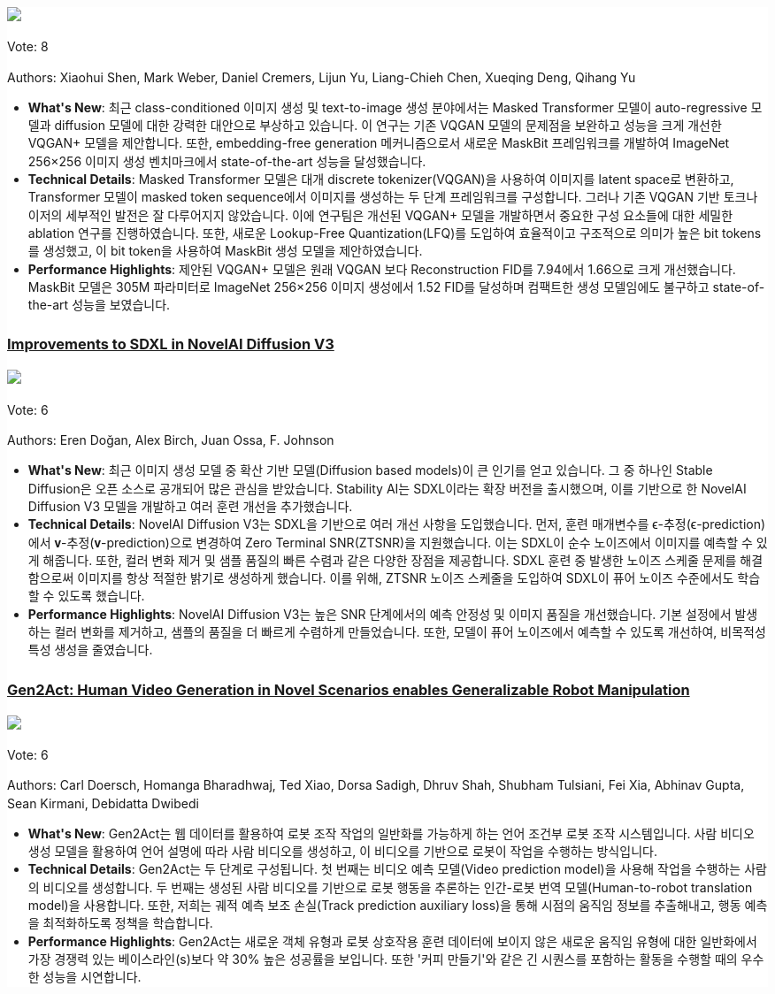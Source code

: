 ![](https://cdn-thumbnails.huggingface.co/social-thumbnails/papers/2409.16211.png)

Vote: 8

Authors: Xiaohui Shen, Mark Weber, Daniel Cremers, Lijun Yu, Liang-Chieh Chen, Xueqing Deng, Qihang Yu

- **What's New**: 최근 class-conditioned 이미지 생성 및 text-to-image 생성 분야에서는 Masked Transformer 모델이 auto-regressive 모델과 diffusion 모델에 대한 강력한 대안으로 부상하고 있습니다. 이 연구는 기존 VQGAN 모델의 문제점을 보완하고 성능을 크게 개선한 VQGAN+ 모델을 제안합니다. 또한, embedding-free generation 메커니즘으로서 새로운 MaskBit 프레임워크를 개발하여 ImageNet 256×256 이미지 생성 벤치마크에서 state-of-the-art 성능을 달성했습니다.
- **Technical Details**: Masked Transformer 모델은 대개 discrete tokenizer(VQGAN)을 사용하여 이미지를 latent space로 변환하고, Transformer 모델이 masked token sequence에서 이미지를 생성하는 두 단계 프레임워크를 구성합니다. 그러나 기존 VQGAN 기반 토크나이저의 세부적인 발전은 잘 다루어지지 않았습니다. 이에 연구팀은 개선된 VQGAN+ 모델을 개발하면서 중요한 구성 요소들에 대한 세밀한 ablation 연구를 진행하였습니다. 또한, 새로운 Lookup-Free Quantization(LFQ)를 도입하여 효율적이고 구조적으로 의미가 높은 bit tokens를 생성했고, 이 bit token을 사용하여 MaskBit 생성 모델을 제안하였습니다.
- **Performance Highlights**: 제안된 VQGAN+ 모델은 원래 VQGAN 보다 Reconstruction FID를 7.94에서 1.66으로 크게 개선했습니다. MaskBit 모델은 305M 파라미터로 ImageNet 256×256 이미지 생성에서 1.52 FID를 달성하며 컴팩트한 생성 모델임에도 불구하고 state-of-the-art 성능을 보였습니다.

### [Improvements to SDXL in NovelAI Diffusion V3](https://arxiv.org/abs/2409.15997)

![](https://cdn-thumbnails.huggingface.co/social-thumbnails/papers/2409.15997.png)

Vote: 6

Authors: Eren Doğan, Alex Birch, Juan Ossa, F. Johnson

- **What's New**: 최근 이미지 생성 모델 중 확산 기반 모델(Diffusion based models)이 큰 인기를 얻고 있습니다. 그 중 하나인 Stable Diffusion은 오픈 소스로 공개되어 많은 관심을 받았습니다. Stability AI는 SDXL이라는 확장 버전을 출시했으며, 이를 기반으로 한 NovelAI Diffusion V3 모델을 개발하고 여러 훈련 개선을 추가했습니다.
- **Technical Details**: NovelAI Diffusion V3는 SDXL을 기반으로 여러 개선 사항을 도입했습니다. 먼저, 훈련 매개변수를 ϵ-추정(ϵ-prediction)에서 𝐯-추정(𝐯-prediction)으로 변경하여 Zero Terminal SNR(ZTSNR)을 지원했습니다. 이는 SDXL이 순수 노이즈에서 이미지를 예측할 수 있게 해줍니다. 또한, 컬러 변화 제거 및 샘플 품질의 빠른 수렴과 같은 다양한 장점을 제공합니다. SDXL 훈련 중 발생한 노이즈 스케줄 문제를 해결함으로써 이미지를 항상 적절한 밝기로 생성하게 했습니다. 이를 위해, ZTSNR 노이즈 스케줄을 도입하여 SDXL이 퓨어 노이즈 수준에서도 학습할 수 있도록 했습니다.
- **Performance Highlights**: NovelAI Diffusion V3는 높은 SNR 단계에서의 예측 안정성 및 이미지 품질을 개선했습니다. 기본 설정에서 발생하는 컬러 변화를 제거하고, 샘플의 품질을 더 빠르게 수렴하게 만들었습니다. 또한, 모델이 퓨어 노이즈에서 예측할 수 있도록 개선하여, 비목적성 특성 생성을 줄였습니다.

### [Gen2Act: Human Video Generation in Novel Scenarios enables Generalizable Robot Manipulation](https://arxiv.org/abs/2409.16283)

![](https://cdn-thumbnails.huggingface.co/social-thumbnails/papers/2409.16283.png)

Vote: 6

Authors: Carl Doersch, Homanga Bharadhwaj, Ted Xiao, Dorsa Sadigh, Dhruv Shah, Shubham Tulsiani, Fei Xia, Abhinav Gupta, Sean Kirmani, Debidatta Dwibedi

- **What's New**: Gen2Act는 웹 데이터를 활용하여 로봇 조작 작업의 일반화를 가능하게 하는 언어 조건부 로봇 조작 시스템입니다. 사람 비디오 생성 모델을 활용하여 언어 설명에 따라 사람 비디오를 생성하고, 이 비디오를 기반으로 로봇이 작업을 수행하는 방식입니다.
- **Technical Details**: Gen2Act는 두 단계로 구성됩니다. 첫 번째는 비디오 예측 모델(Video prediction model)을 사용해 작업을 수행하는 사람의 비디오를 생성합니다. 두 번째는 생성된 사람 비디오를 기반으로 로봇 행동을 추론하는 인간-로봇 번역 모델(Human-to-robot translation model)을 사용합니다. 또한, 저희는 궤적 예측 보조 손실(Track prediction auxiliary loss)을 통해 시점의 움직임 정보를 추출해내고, 행동 예측을 최적화하도록 정책을 학습합니다.
- **Performance Highlights**: Gen2Act는 새로운 객체 유형과 로봇 상호작용 훈련 데이터에 보이지 않은 새로운 움직임 유형에 대한 일반화에서 가장 경쟁력 있는 베이스라인(s)보다 약 30% 높은 성공률을 보입니다. 또한 '커피 만들기'와 같은 긴 시퀀스를 포함하는 활동을 수행할 때의 우수한 성능을 시연합니다.
